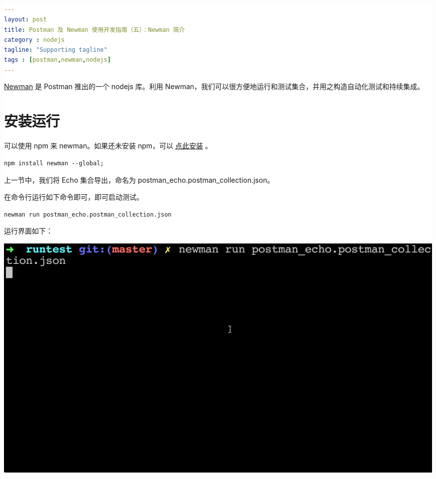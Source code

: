 ```yaml
---
layout: post
title: Postman 及 Newman 使用开发指南（五）：Newman 简介
category : nodejs
tagline: "Supporting tagline"
tags : [postman,newman,nodejs]
---
```


[Newman](https://www.npmjs.com/package/newman) 是 Postman 推出的一个 nodejs 库。利用 Newman，我们可以很方便地运行和测试集合，并用之构造自动化测试和持续集成。

# 安装运行

可以使用 npm 来 newman。如果还未安装 npm，可以 [点此安装](https://nodejs.org/en/download/) 。

```
npm install newman --global;
```

上一节中，我们将 Echo 集合导出，命名为 postman_echo.postman_collection.json。

在命令行运行如下命令即可，即可启动测试。

```
newman run postman_echo.postman_collection.json
```

运行界面如下：

![newman run动画](/images/2017/postman_newman_run.gif)
